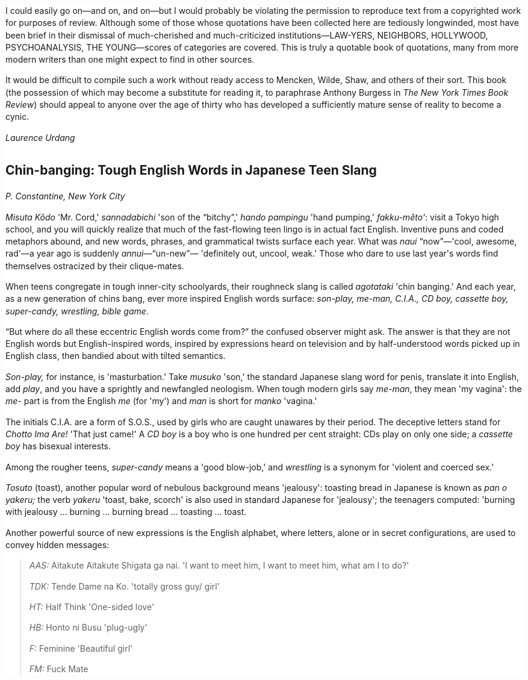 I could easily go on—and on, and on—but I would probably be violating the permission to reproduce text from a copyrighted work for purposes of review. Although some of those whose quotations have been collected here are tediously longwinded, most have been brief in their dismissal of much-cherished and much-criticized institutions—LAW-YERS, NEIGHBORS, HOLLYWOOD, PSYCHOANALYSIS, THE YOUNG—scores of categories are covered. This is truly a quotable book of quotations, many from more modern writers than one might expect to find in other sources. 

It would be difficult to compile such a work without ready access to Mencken, Wilde, Shaw, and others of their sort. This book (the possession of which may become a substitute for reading it, to paraphrase Anthony Burgess in *The New York Times Book Review*) should appeal to anyone over the age of thirty who has developed a sufficiently mature sense of reality to become a cynic. 

*Laurence Urdang* 

 

## Chin-banging: Tough English Words in Japanese Teen Slang
*P. Constantine, New York City*
 

*Misuta K&ocirc;do* 'Mr. Cord,' *sannadabichi* 'son of the &ldquo;bitchy&rdquo;,' *hando pampingu* 'hand pumping,' *fakku-m&ecirc;to'*: visit a Tokyo high school, and you will quickly realize that much of the fast-flowing teen lingo is in actual fact English. Inventive puns and coded metaphors abound, and new words, phrases, and grammatical twists surface each year. What was *naui* &ldquo;now&rdquo;—'cool, awesome, rad'—a year ago is suddenly *annui*—&ldquo;un-new&rdquo;— 'definitely out, uncool, weak.' Those who dare to use last year's words find themselves ostracized by their clique-mates. 

When teens congregate in tough inner-city schoolyards, their roughneck slang is called *agotataki* 'chin banging.' And each year, as a new generation of chins bang, ever more inspired English words surface: *son-play, me-man, C.I.A., CD boy, cassette boy, super-candy, wrestling, bible game*. 

&ldquo;But where do all these eccentric English words come from?&rdquo; the confused observer might ask. The answer is that they are not English words but English-inspired words, inspired by expressions heard on television and by half-understood words picked up in English class, then bandied about with tilted semantics. 

*Son-play,* for instance, is 'masturbation.' Take *musuko* 'son,' the standard Japanese slang word for penis, translate it into English, add *play*, and you have a sprightly and newfangled neologism. When tough modern girls say *me-man*, they mean 'my vagina': the *me-* part is from the English *me* (for 'my') and *man* is short for *manko* 'vagina.' 

The initials C.I.A. are a form of S.O.S., used by girls who are caught unawares by their period. The deceptive letters stand for *Chotto Ima Are!* 'That just came!' A *CD boy* is a boy who is one hundred per cent straight: CDs play on only one side; a *cassette boy* has bisexual interests. 

Among the rougher teens, *super-candy* means a 'good blow-job,' and *wrestling* is a synonym for 'violent and coerced sex.' 

*Tosuto* (toast), another popular word of nebulous background means 'jealousy': toasting bread in Japanese is known as *pan o yakeru;* the verb *yakeru* 'toast, bake, scorch' is also used in standard Japanese for 'jealousy'; the teenagers computed: 'burning with jealousy ... burning ... burning bread ... toasting ... toast. 

Another powerful source of new expressions is the English alphabet, where letters, alone or in secret configurations, are used to convey hidden messages:

>*AAS:* Aitakute Aitakute Shigata ga nai. 'I want to meet him, I want to meet him, what am I to do?' 
>
>*TDK:* Tende Dame na Ko. 'totally gross guy/ girl' 
>
>*HT:* Half Think 'One-sided love' 
>
>*HB:* Honto ni Busu 'plug-ugly' 
>
>*F:* Feminine 'Beautiful girl' 
>
>*FM:* Fuck Mate 
>
